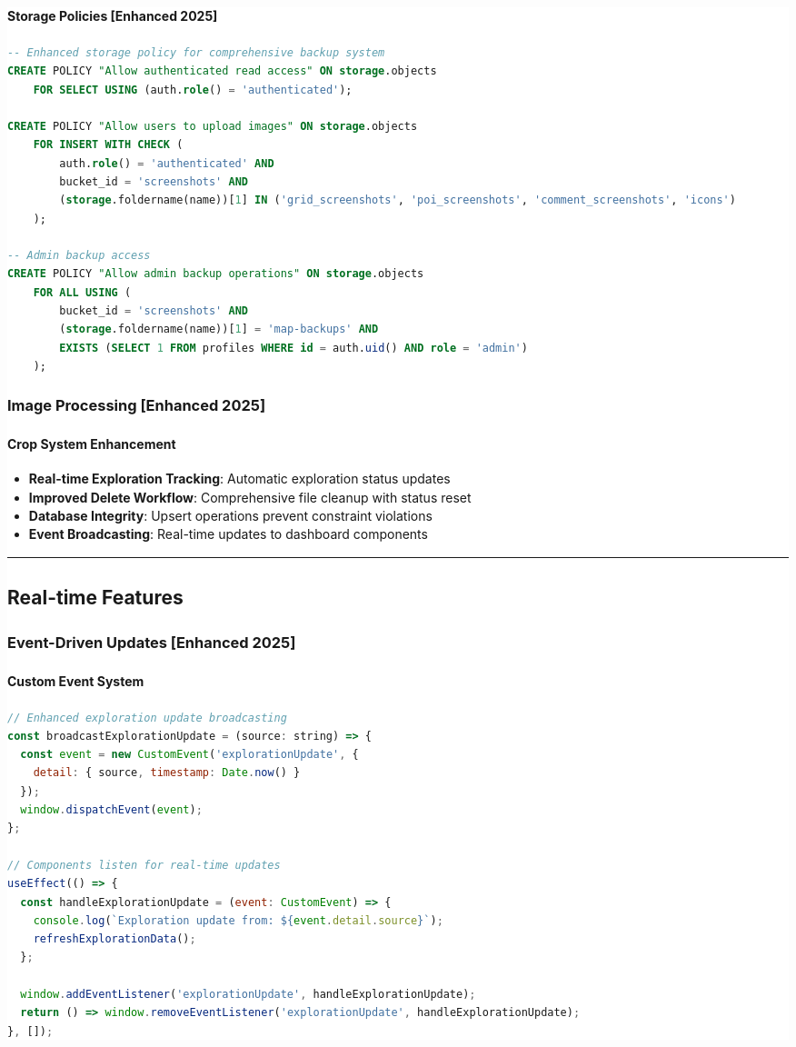 #### Storage Policies **[Enhanced 2025]**
```sql
-- Enhanced storage policy for comprehensive backup system
CREATE POLICY "Allow authenticated read access" ON storage.objects
    FOR SELECT USING (auth.role() = 'authenticated');

CREATE POLICY "Allow users to upload images" ON storage.objects
    FOR INSERT WITH CHECK (
        auth.role() = 'authenticated' AND
        bucket_id = 'screenshots' AND
        (storage.foldername(name))[1] IN ('grid_screenshots', 'poi_screenshots', 'comment_screenshots', 'icons')
    );

-- Admin backup access
CREATE POLICY "Allow admin backup operations" ON storage.objects
    FOR ALL USING (
        bucket_id = 'screenshots' AND
        (storage.foldername(name))[1] = 'map-backups' AND
        EXISTS (SELECT 1 FROM profiles WHERE id = auth.uid() AND role = 'admin')
    );
```

### Image Processing **[Enhanced 2025]**

#### Crop System Enhancement
- **Real-time Exploration Tracking**: Automatic exploration status updates
- **Improved Delete Workflow**: Comprehensive file cleanup with status reset
- **Database Integrity**: Upsert operations prevent constraint violations
- **Event Broadcasting**: Real-time updates to dashboard components

---

## Real-time Features

### Event-Driven Updates **[Enhanced 2025]**

#### Custom Event System
```javascript
// Enhanced exploration update broadcasting
const broadcastExplorationUpdate = (source: string) => {
  const event = new CustomEvent('explorationUpdate', {
    detail: { source, timestamp: Date.now() }
  });
  window.dispatchEvent(event);
};

// Components listen for real-time updates
useEffect(() => {
  const handleExplorationUpdate = (event: CustomEvent) => {
    console.log(`Exploration update from: ${event.detail.source}`);
    refreshExplorationData();
  };

  window.addEventListener('explorationUpdate', handleExplorationUpdate);
  return () => window.removeEventListener('explorationUpdate', handleExplorationUpdate);
}, []);
```
